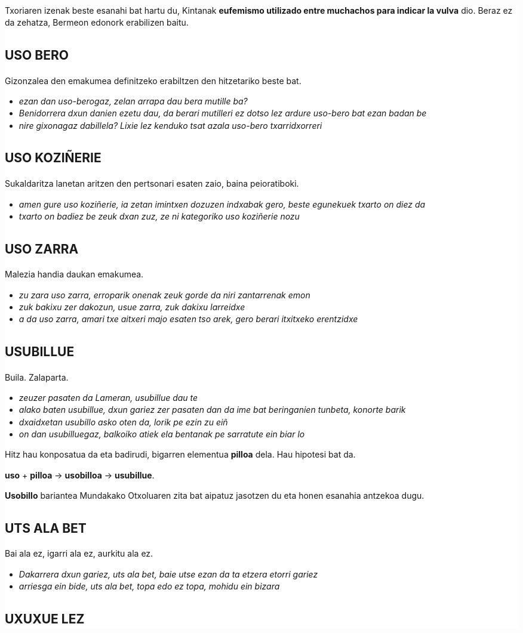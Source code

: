 Txoriaren izenak beste esanahi bat hartu du, Kintanak **eufemismo utilizado entre muchachos para indicar la vulva** dio. Beraz ez da zehatza, Bermeon edonork erabilizen baitu.

## USO BERO ##

Gizonzalea den emakumea definitzeko erabiltzen den hitzetariko beste bat.

- *ezan dan uso-berogaz, zelan arrapa dau bera mutille ba?*
- *Benidorrera dxun danien ezetu dau, da berari mutilleri ez dotso lez ardure uso-bero bat ezan badan be*
- *nire gixonagaz dabillela? Lixie lez kenduko tsat azala uso-bero txarridxorreri*

## USO KOZIÑERIE ##

Sukaldaritza lanetan aritzen den pertsonari esaten zaio, baina peioratiboki.

- *amen gure uso koziñerie, ia zetan imintxen dozuzen indxabak gero, beste egunekuek txarto on diez da*
- *txarto on badiez be zeuk dxan zuz, ze ni kategoriko uso koziñerie nozu*

## USO ZARRA ##

Malezia handia daukan emakumea.

- *zu zara uso zarra, erroparik onenak zeuk gorde da niri zantarrenak emon*
- *zuk bakixu zer dakozun, usue zarra, zuk dakixu larreidxe*
- *a da uso zarra, amari txe aitxeri majo esaten tso arek, gero berari itxitxeko erentzidxe*

## USUBILLUE ##

Buila. Zalaparta.

- *zeuzer pasaten da Lameran, usubillue dau te*
- *alako baten usubillue, dxun gariez zer pasaten dan da ime bat beringanien tunbeta, konorte barik*
- *dxaidxetan usubillo asko oten da, lorik pe ezin zu eiñ*
- *on dan usubilluegaz, balkoiko atiek ela bentanak pe sarratute ein biar lo*

Hitz hau konposatua da eta badirudi, bigarren elementua **pilloa** dela. Hau hipotesi bat da.

**uso** + **pilloa** → **usobilloa** → **usubillue**.

**Usobillo** bariantea Mundakako Otxoluaren zita bat aipatuz jasotzen du eta honen esanahia antzekoa dugu.

## UTS ALA BET ##

Bai ala ez, igarri ala ez, aurkitu ala ez.

- *Dakarrera dxun gariez, uts ala bet, baie utse ezan da ta etzera etorri gariez*
- *arriesga ein bide, uts ala bet, topa edo ez topa, mohidu ein bizara*

## UXUXUE LEZ ##
